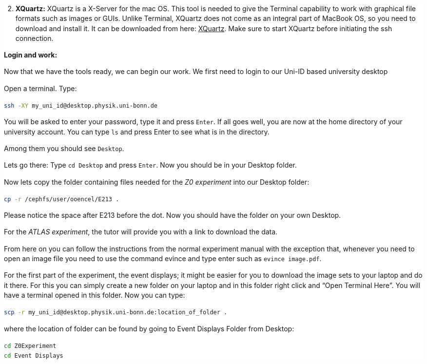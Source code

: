 2. **XQuartz:** XQuartz is a X-Server for the mac OS. This tool is needed to
   give the Terminal capability to work with graphical file formats such as
   images or GUIs. Unlike Terminal, XQuartz does not come as an integral part of
   MacBook OS, so you need to download and install it. It can be downloaded from
   here: [XQuartz](https://www.xquartz.org). Make sure to start XQuartz before
   initiating the ssh connection.


**Login and work:**

Now that we have the tools ready, we can begin our work. We first need to login
to our Uni-ID based university desktop

Open a terminal. Type:
```bash
ssh -XY my_uni_id@desktop.physik.uni-bonn.de
```

You will be asked to enter your password, type it and press `Enter`. If all goes
well, you are now at the home directory of your university account. You can type
`ls` and press Enter to see what is in the directory.

Among them you should see `Desktop`.

Lets go there: Type `cd Desktop` and press `Enter`. Now you should be in your
Desktop folder.

Now lets copy the folder containing files needed for the *Z0 experiment* into our
Desktop folder:

```bash
cp -r /cephfs/user/ooencel/E213 .
```

Please notice the space after E213 before the dot. Now you should have the
folder on your own Desktop.

For the *ATLAS experiment*, the tutor will provide you with a link to download the
data.

From here on you can follow the instructions from the normal experiment manual
with the exception that, whenever you need to open an image file you need to use
the command evince and type enter such as `evince image.pdf`.

For the first part of the experiment, the event displays; it might be easier for
you to download the image sets to your laptop and do it there. For this you can
simply create a new folder on your laptop and in this folder right click and
“Open Terminal Here”. You will have a terminal opened in this folder. Now you
can type:

```bash
scp -r my_uni_id@desktop.physik.uni-bonn.de:location_of_folder .
```

where the location of folder can be found by going to Event Displays Folder from Desktop: 

```bash
cd Z0Experiment
cd Event Displays
```
